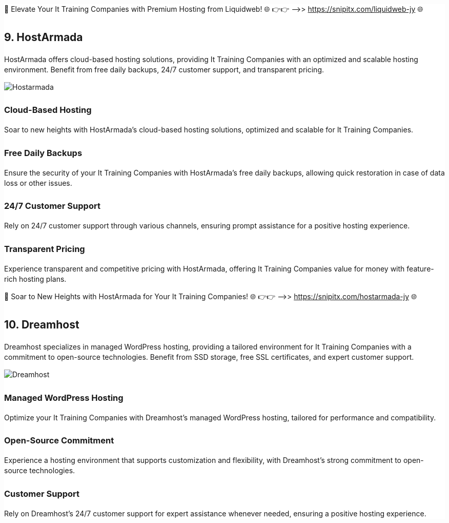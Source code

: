 🚀 Elevate Your It Training Companies with Premium Hosting from Liquidweb! 🌐
👉👉 -->> https://snipitx.com/liquidweb-jy 🌐

## 9. HostArmada

HostArmada offers cloud-based hosting solutions, providing It Training Companies with an optimized and scalable hosting environment. Benefit from free daily backups, 24/7 customer support, and transparent pricing.

![Hostarmada](https://i.imgur.com/KFbdf3o.jpeg "Hostarmada Hosting")

### Cloud-Based Hosting
Soar to new heights with HostArmada’s cloud-based hosting solutions, optimized and scalable for It Training Companies.

### Free Daily Backups
Ensure the security of your It Training Companies with HostArmada’s free daily backups, allowing quick restoration in case of data loss or other issues.

### 24/7 Customer Support
Rely on 24/7 customer support through various channels, ensuring prompt assistance for a positive hosting experience.

### Transparent Pricing
Experience transparent and competitive pricing with HostArmada, offering It Training Companies value for money with feature-rich hosting plans.

🚀 Soar to New Heights with HostArmada for Your It Training Companies! 🌐
👉👉 -->> https://snipitx.com/hostarmada-jy 🌐

## 10. Dreamhost

Dreamhost specializes in managed WordPress hosting, providing a tailored environment for It Training Companies with a commitment to open-source technologies. Benefit from SSD storage, free SSL certificates, and expert customer support.

![Dreamhost](https://i.imgur.com/rXIg8ip.jpeg "Dreamhost Hosting")

### Managed WordPress Hosting
Optimize your It Training Companies with Dreamhost’s managed WordPress hosting, tailored for performance and compatibility.

### Open-Source Commitment
Experience a hosting environment that supports customization and flexibility, with Dreamhost’s strong commitment to open-source technologies.

### Customer Support
Rely on Dreamhost’s 24/7 customer support for expert assistance whenever needed, ensuring a positive hosting experience.
